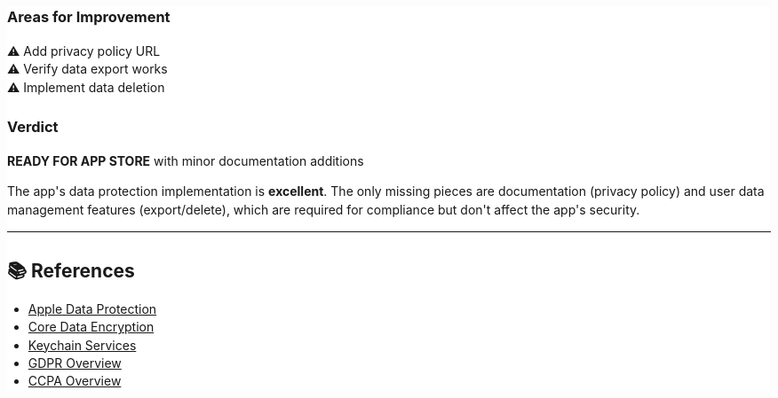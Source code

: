 ### Areas for Improvement
⚠️ Add privacy policy URL  
⚠️ Verify data export works  
⚠️ Implement data deletion  

### Verdict
**READY FOR APP STORE** with minor documentation additions

The app's data protection implementation is **excellent**. The only missing pieces are documentation (privacy policy) and user data management features (export/delete), which are required for compliance but don't affect the app's security.

---

## 📚 References

- [Apple Data Protection](https://developer.apple.com/documentation/uikit/protecting_the_user_s_privacy)
- [Core Data Encryption](https://developer.apple.com/documentation/coredata/using_core_data_in_the_background)
- [Keychain Services](https://developer.apple.com/documentation/security/keychain_services)
- [GDPR Overview](https://gdpr.eu/)
- [CCPA Overview](https://oag.ca.gov/privacy/ccpa)